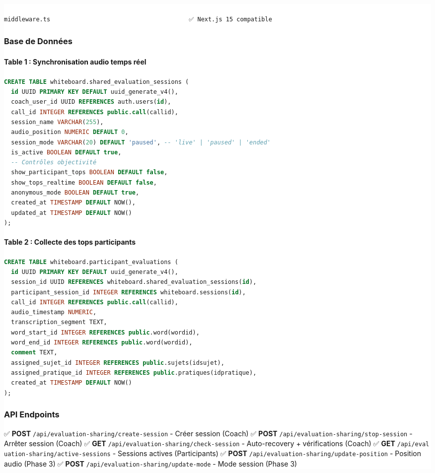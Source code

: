 ```

middleware.ts                                       ✅ Next.js 15 compatible
```

### Base de Données

#### Table 1 : Synchronisation audio temps réel

```sql
CREATE TABLE whiteboard.shared_evaluation_sessions (
  id UUID PRIMARY KEY DEFAULT uuid_generate_v4(),
  coach_user_id UUID REFERENCES auth.users(id),
  call_id INTEGER REFERENCES public.call(callid),
  session_name VARCHAR(255),
  audio_position NUMERIC DEFAULT 0,
  session_mode VARCHAR(20) DEFAULT 'paused', -- 'live' | 'paused' | 'ended'
  is_active BOOLEAN DEFAULT true,
  -- Contrôles objectivité
  show_participant_tops BOOLEAN DEFAULT false,
  show_tops_realtime BOOLEAN DEFAULT false,
  anonymous_mode BOOLEAN DEFAULT true,
  created_at TIMESTAMP DEFAULT NOW(),
  updated_at TIMESTAMP DEFAULT NOW()
);
```

#### Table 2 : Collecte des tops participants

```sql
CREATE TABLE whiteboard.participant_evaluations (
  id UUID PRIMARY KEY DEFAULT uuid_generate_v4(),
  session_id UUID REFERENCES whiteboard.shared_evaluation_sessions(id),
  participant_session_id INTEGER REFERENCES whiteboard.sessions(id),
  call_id INTEGER REFERENCES public.call(callid),
  audio_timestamp NUMERIC,
  transcription_segment TEXT,
  word_start_id INTEGER REFERENCES public.word(wordid),
  word_end_id INTEGER REFERENCES public.word(wordid),
  comment TEXT,
  assigned_sujet_id INTEGER REFERENCES public.sujets(idsujet),
  assigned_pratique_id INTEGER REFERENCES public.pratiques(idpratique),
  created_at TIMESTAMP DEFAULT NOW()
);
```

### API Endpoints

✅ **POST** `/api/evaluation-sharing/create-session` - Créer session (Coach)
✅ **POST** `/api/evaluation-sharing/stop-session` - Arrêter session (Coach)
✅ **GET** `/api/evaluation-sharing/check-session` - Auto-recovery + vérifications (Coach)
✅ **GET** `/api/evaluation-sharing/active-sessions` - Sessions actives (Participants)
✅ **POST** `/api/evaluation-sharing/update-position` - Position audio (Phase 3)
✅ **POST** `/api/evaluation-sharing/update-mode` - Mode session (Phase 3)
